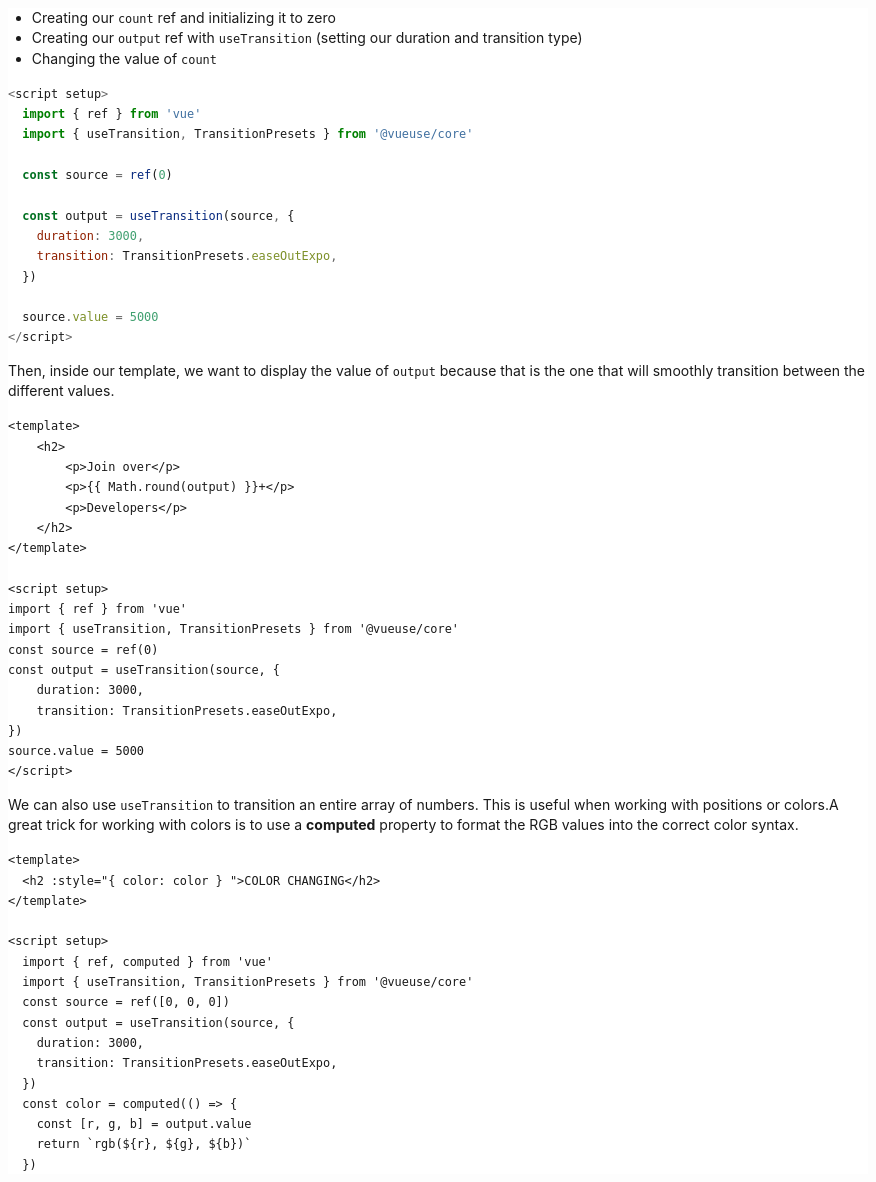 
-   Creating our `count` ref and initializing it to zero
-   Creating our `output` ref with `useTransition` (setting our duration and transition type)
-   Changing the value of `count`

```js
<script setup>
  import { ref } from 'vue'
  import { useTransition, TransitionPresets } from '@vueuse/core'

  const source = ref(0)

  const output = useTransition(source, {
    duration: 3000,
    transition: TransitionPresets.easeOutExpo,
  })

  source.value = 5000
</script>

```

Then, inside our template, we want to display the value of `output` because that is the one that will smoothly transition between the different values.

```vue
<template>
    <h2>
        <p>Join over</p>
        <p>{{ Math.round(output) }}+</p>
        <p>Developers</p>
    </h2>
</template>

<script setup>
import { ref } from 'vue'
import { useTransition, TransitionPresets } from '@vueuse/core'
const source = ref(0)
const output = useTransition(source, {
    duration: 3000,
    transition: TransitionPresets.easeOutExpo,
})
source.value = 5000
</script>
```

We can also use `useTransition` to transition an entire array of numbers. This is useful when working with positions or colors.A great trick for working with colors is to use a **computed** property to format the RGB values into the correct color syntax.

```vue{}[ColorTransition.vue]
<template>
  <h2 :style="{ color: color } ">COLOR CHANGING</h2>
</template>

<script setup>
  import { ref, computed } from 'vue'
  import { useTransition, TransitionPresets } from '@vueuse/core'
  const source = ref([0, 0, 0])
  const output = useTransition(source, {
    duration: 3000,
    transition: TransitionPresets.easeOutExpo,
  })
  const color = computed(() => {
    const [r, g, b] = output.value
    return `rgb(${r}, ${g}, ${b})`
  })
```
